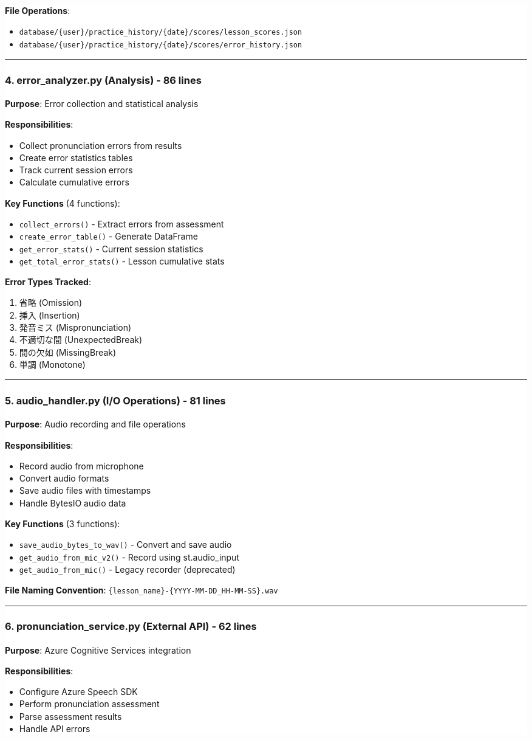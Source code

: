 **File Operations**:
- `database/{user}/practice_history/{date}/scores/lesson_scores.json`
- `database/{user}/practice_history/{date}/scores/error_history.json`

---

### 4. error_analyzer.py (Analysis) - 86 lines
**Purpose**: Error collection and statistical analysis

**Responsibilities**:
- Collect pronunciation errors from results
- Create error statistics tables
- Track current session errors
- Calculate cumulative errors

**Key Functions** (4 functions):
- `collect_errors()` - Extract errors from assessment
- `create_error_table()` - Generate DataFrame
- `get_error_stats()` - Current session statistics
- `get_total_error_stats()` - Lesson cumulative stats

**Error Types Tracked**:
1. 省略 (Omission)
2. 挿入 (Insertion)
3. 発音ミス (Mispronunciation)
4. 不適切な間 (UnexpectedBreak)
5. 間の欠如 (MissingBreak)
6. 単調 (Monotone)

---

### 5. audio_handler.py (I/O Operations) - 81 lines
**Purpose**: Audio recording and file operations

**Responsibilities**:
- Record audio from microphone
- Convert audio formats
- Save audio files with timestamps
- Handle BytesIO audio data

**Key Functions** (3 functions):
- `save_audio_bytes_to_wav()` - Convert and save audio
- `get_audio_from_mic_v2()` - Record using st.audio_input
- `get_audio_from_mic()` - Legacy recorder (deprecated)

**File Naming Convention**:
`{lesson_name}-{YYYY-MM-DD_HH-MM-SS}.wav`

---

### 6. pronunciation_service.py (External API) - 62 lines
**Purpose**: Azure Cognitive Services integration

**Responsibilities**:
- Configure Azure Speech SDK
- Perform pronunciation assessment
- Parse assessment results
- Handle API errors
